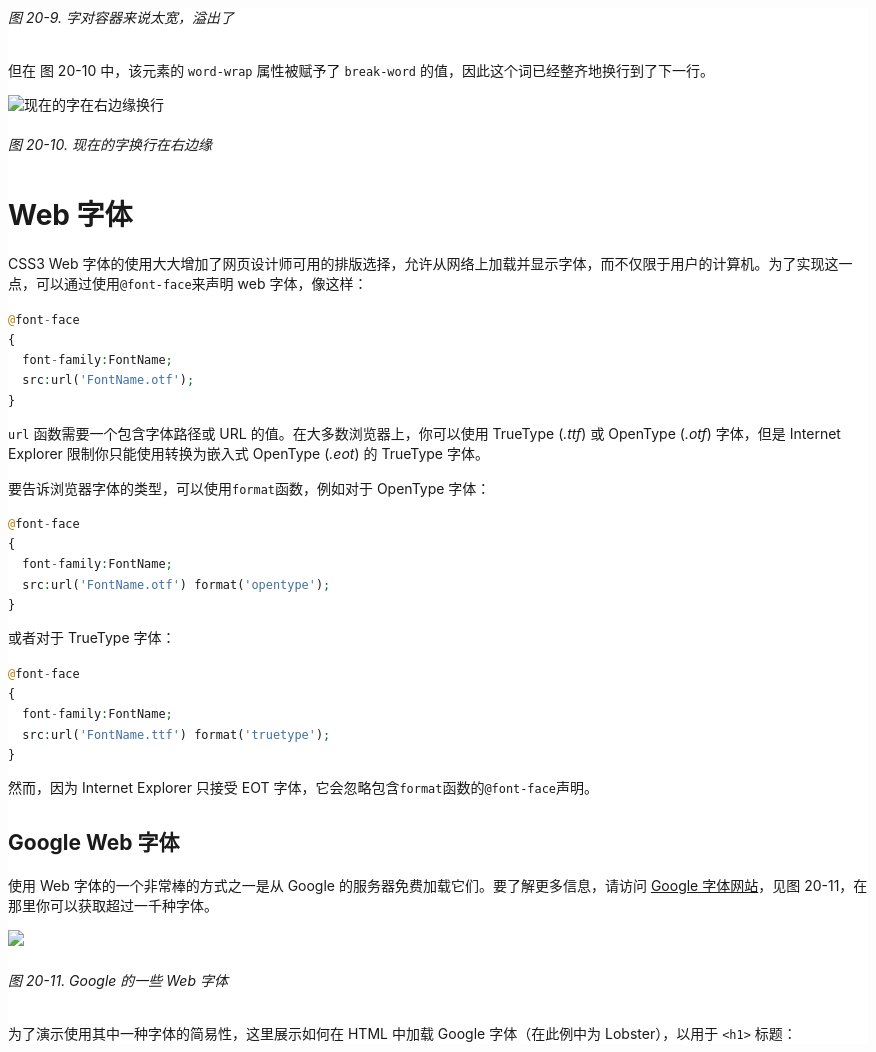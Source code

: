###### 图 20-9\. 字对容器来说太宽，溢出了

但在 图 20-10 中，该元素的 `word-wrap` 属性被赋予了 `break-word` 的值，因此这个词已经整齐地换行到了下一行。

![现在的字在右边缘换行](img/pmj6_2010.png)

###### 图 20-10\. 现在的字换行在右边缘

# Web 字体

CSS3 Web 字体的使用大大增加了网页设计师可用的排版选择，允许从网络上加载并显示字体，而不仅限于用户的计算机。为了实现这一点，可以通过使用`@font-face`来声明 web 字体，像这样：

```php
@font-face
{
  font-family:FontName;
  src:url('FontName.otf');
}
```

`url` 函数需要一个包含字体路径或 URL 的值。在大多数浏览器上，你可以使用 TrueType (*.ttf*) 或 OpenType (*.otf*) 字体，但是 Internet Explorer 限制你只能使用转换为嵌入式 OpenType (*.eot*) 的 TrueType 字体。

要告诉浏览器字体的类型，可以使用`format`函数，例如对于 OpenType 字体：

```php
@font-face
{
  font-family:FontName;
  src:url('FontName.otf') format('opentype');
}
```

或者对于 TrueType 字体：

```php
@font-face
{
  font-family:FontName;
  src:url('FontName.ttf') format('truetype');
}
```

然而，因为 Internet Explorer 只接受 EOT 字体，它会忽略包含`format`函数的`@font-face`声明。

## Google Web 字体

使用 Web 字体的一个非常棒的方式之一是从 Google 的服务器免费加载它们。要了解更多信息，请访问 [Google 字体网站](http://fonts.google.com)，见图 20-11，在那里你可以获取超过一千种字体。

![](img/pmj6_2011.png)

###### 图 20-11\. Google 的一些 Web 字体

为了演示使用其中一种字体的简易性，这里展示如何在 HTML 中加载 Google 字体（在此例中为 Lobster），以用于 `<h1>` 标题：
